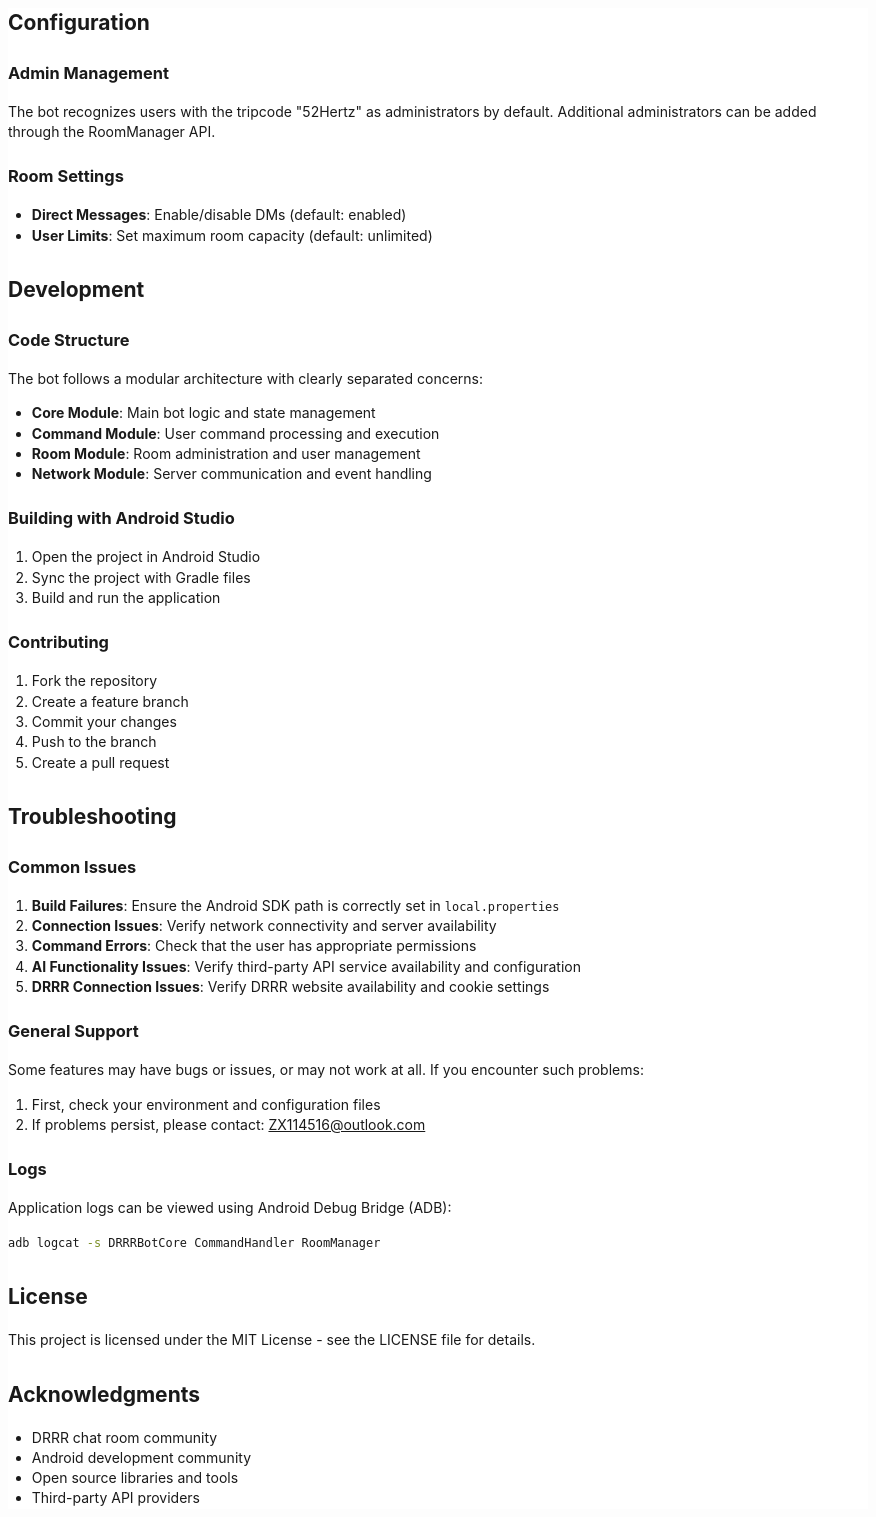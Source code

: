 ## Configuration

### Admin Management
The bot recognizes users with the tripcode "52Hertz" as administrators by default. Additional administrators can be added through the RoomManager API.

### Room Settings
- **Direct Messages**: Enable/disable DMs (default: enabled)
- **User Limits**: Set maximum room capacity (default: unlimited)

## Development

### Code Structure
The bot follows a modular architecture with clearly separated concerns:
- **Core Module**: Main bot logic and state management
- **Command Module**: User command processing and execution
- **Room Module**: Room administration and user management
- **Network Module**: Server communication and event handling

### Building with Android Studio
1. Open the project in Android Studio
2. Sync the project with Gradle files
3. Build and run the application

### Contributing
1. Fork the repository
2. Create a feature branch
3. Commit your changes
4. Push to the branch
5. Create a pull request

## Troubleshooting

### Common Issues
1. **Build Failures**: Ensure the Android SDK path is correctly set in `local.properties`
2. **Connection Issues**: Verify network connectivity and server availability
3. **Command Errors**: Check that the user has appropriate permissions
4. **AI Functionality Issues**: Verify third-party API service availability and configuration
5. **DRRR Connection Issues**: Verify DRRR website availability and cookie settings

### General Support
Some features may have bugs or issues, or may not work at all. If you encounter such problems:
1. First, check your environment and configuration files
2. If problems persist, please contact: ZX114516@outlook.com

### Logs
Application logs can be viewed using Android Debug Bridge (ADB):
```bash
adb logcat -s DRRRBotCore CommandHandler RoomManager
```

## License
This project is licensed under the MIT License - see the LICENSE file for details.

## Acknowledgments
- DRRR chat room community
- Android development community
- Open source libraries and tools
- Third-party API providers